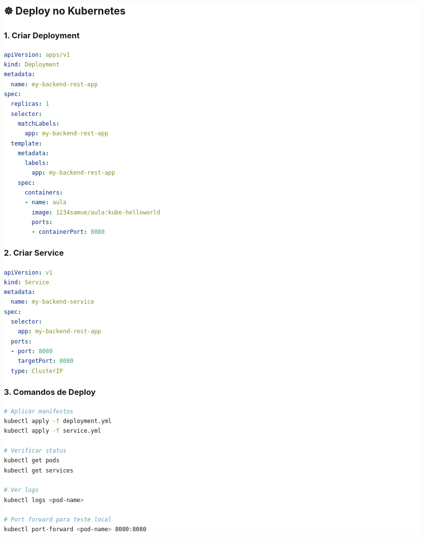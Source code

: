 ## ☸️ Deploy no Kubernetes

### 1. Criar Deployment

```yaml
apiVersion: apps/v1
kind: Deployment
metadata:
  name: my-backend-rest-app
spec:
  replicas: 1
  selector:
    matchLabels:
      app: my-backend-rest-app
  template:
    metadata:
      labels:
        app: my-backend-rest-app
    spec:
      containers:
      - name: aula
        image: 1234samue/aula:kube-helloworld
        ports:
        - containerPort: 8080
```

### 2. Criar Service

```yaml
apiVersion: v1
kind: Service
metadata:
  name: my-backend-service
spec:
  selector:
    app: my-backend-rest-app
  ports:
  - port: 8080
    targetPort: 8080
  type: ClusterIP
```

### 3. Comandos de Deploy

```bash
# Aplicar manifestos
kubectl apply -f deployment.yml
kubectl apply -f service.yml

# Verificar status
kubectl get pods
kubectl get services

# Ver logs
kubectl logs <pod-name>

# Port forward para teste local
kubectl port-forward <pod-name> 8080:8080
```
